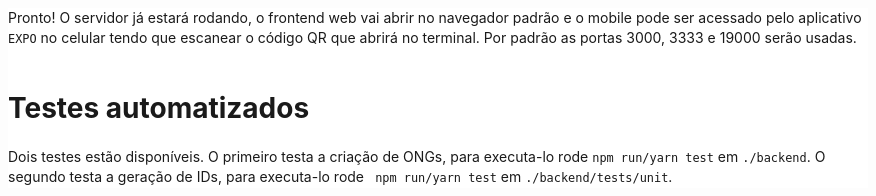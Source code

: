 Pronto! O servidor já estará rodando, o frontend web vai abrir no navegador padrão e o mobile pode ser acessado pelo aplicativo ```EXPO``` no celular tendo que escanear o código QR que abrirá no terminal. Por padrão as portas 3000, 3333 e 19000 serão usadas.

# Testes automatizados

Dois testes estão disponíveis. O primeiro testa a criação de ONGs, para executa-lo rode ```npm run/yarn test``` em ```./backend```. O segundo testa a geração de IDs, para executa-lo rode ``` npm run/yarn test``` em ```./backend/tests/unit```.
